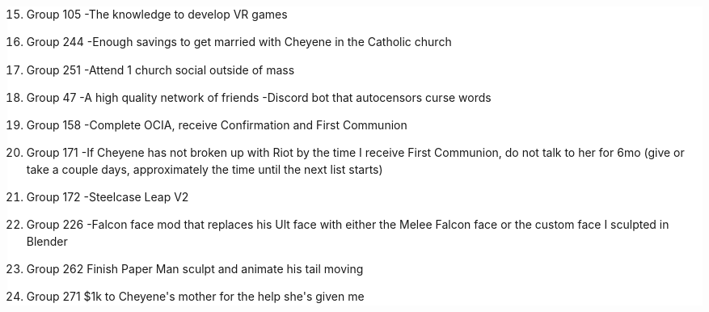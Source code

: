 15. Group 105
-The knowledge to develop VR games

16. Group 244
-Enough savings to get married with Cheyene in the Catholic church

17. Group 251
-Attend 1 church social outside of mass

18. Group 47
-A high quality network of friends
-Discord bot that autocensors curse words

19. Group 158
-Complete OCIA, receive Confirmation and First Communion

20. Group 171
-If Cheyene has not broken up with Riot by the time I receive First Communion, do not talk to her for 6mo (give or take a couple days, approximately the time until the next list starts)

21. Group 172
-Steelcase Leap V2

22. Group 226
-Falcon face mod that replaces his Ult face with either the Melee Falcon face or the custom face I sculpted in Blender

23. Group 262
Finish Paper Man sculpt and animate his tail moving

24. Group 271
$1k to Cheyene's mother for the help she's given me
